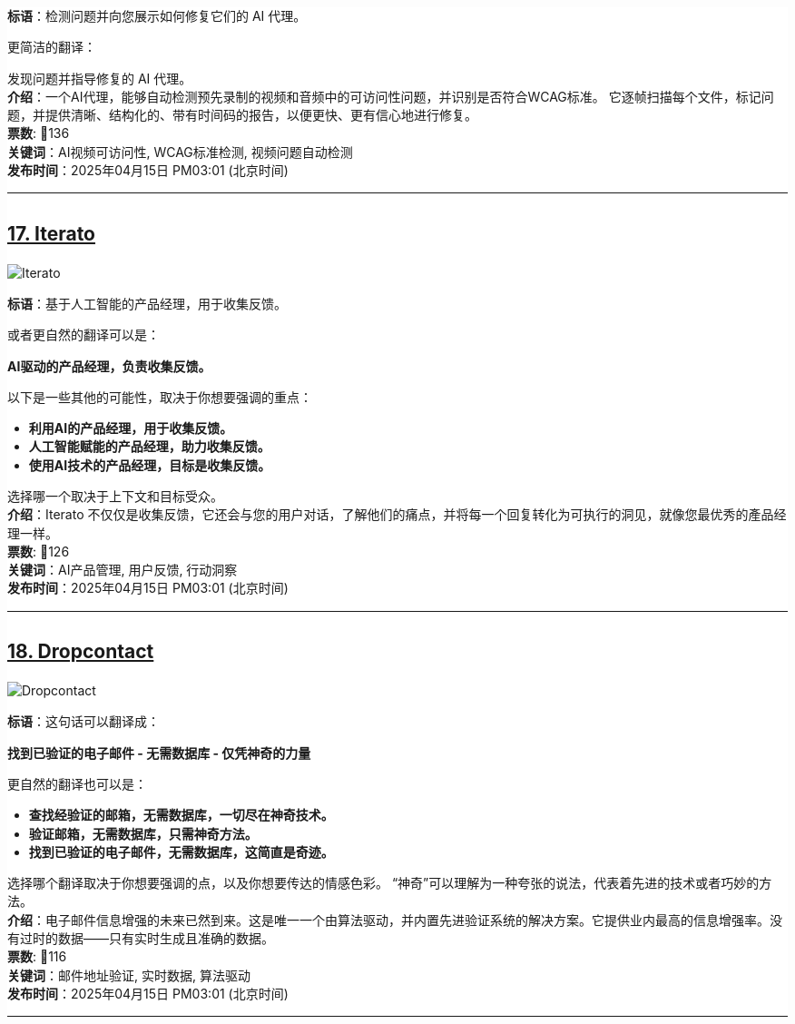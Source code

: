 **标语**：检测问题并向您展示如何修复它们的 AI 代理。

更简洁的翻译：

发现问题并指导修复的 AI 代理。  
**介绍**：一个AI代理，能够自动检测预先录制的视频和音频中的可访问性问题，并识别是否符合WCAG标准。 它逐帧扫描每个文件，标记问题，并提供清晰、结构化的、带有时间码的报告，以便更快、更有信心地进行修复。  
**票数**: 🔺136  
**关键词**：AI视频可访问性, WCAG标准检测, 视频问题自动检测  
**发布时间**：2025年04月15日 PM03:01 (北京时间)  

---

## [17. Iterato](https://www.producthunt.com/posts/iterato?utm_campaign=producthunt-api&utm_medium=api-v2&utm_source=Application%3A+DailyHunter+%28ID%3A+140760%29)  
![Iterato](https://ph-files.imgix.net/540b2f5b-38ef-4a38-b567-9c9bfd228aa0.jpeg?auto=format&fit=crop&frame=1&h=512&w=1024)  

**标语**：基于人工智能的产品经理，用于收集反馈。

或者更自然的翻译可以是：

**AI驱动的产品经理，负责收集反馈。**

以下是一些其他的可能性，取决于你想要强调的重点：

* **利用AI的产品经理，用于收集反馈。**
* **人工智能赋能的产品经理，助力收集反馈。**
* **使用AI技术的产品经理，目标是收集反馈。**

选择哪一个取决于上下文和目标受众。  
**介绍**：Iterato 不仅仅是收集反馈，它还会与您的用户对话，了解他们的痛点，并将每一个回复转化为可执行的洞见，就像您最优秀的產品经理一样。  
**票数**: 🔺126  
**关键词**：AI产品管理, 用户反馈, 行动洞察  
**发布时间**：2025年04月15日 PM03:01 (北京时间)  

---

## [18. Dropcontact](https://www.producthunt.com/posts/dropcontact-3?utm_campaign=producthunt-api&utm_medium=api-v2&utm_source=Application%3A+DailyHunter+%28ID%3A+140760%29)  
![Dropcontact](https://ph-files.imgix.net/2e10f298-09a9-4004-a33d-d0692043851a.png?auto=format&fit=crop&frame=1&h=512&w=1024)  

**标语**：这句话可以翻译成：

**找到已验证的电子邮件 - 无需数据库 - 仅凭神奇的力量**

更自然的翻译也可以是：

* **查找经验证的邮箱，无需数据库，一切尽在神奇技术。**
* **验证邮箱，无需数据库，只需神奇方法。**
* **找到已验证的电子邮件，无需数据库，这简直是奇迹。**

选择哪个翻译取决于你想要强调的点，以及你想要传达的情感色彩。  “神奇”可以理解为一种夸张的说法，代表着先进的技术或者巧妙的方法。  
**介绍**：电子邮件信息增强的未来已然到来。这是唯一一个由算法驱动，并内置先进验证系统的解决方案。它提供业内最高的信息增强率。没有过时的数据——只有实时生成且准确的数据。  
**票数**: 🔺116  
**关键词**：邮件地址验证, 实时数据, 算法驱动  
**发布时间**：2025年04月15日 PM03:01 (北京时间)  

---